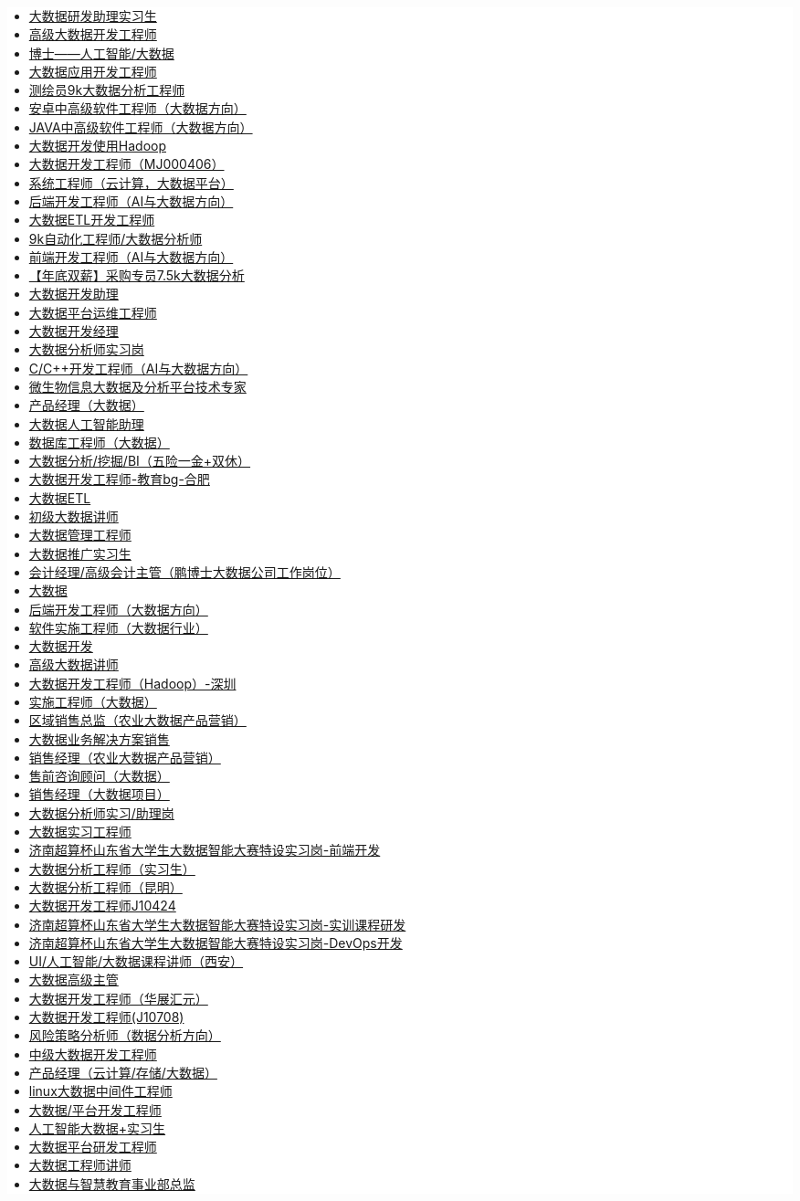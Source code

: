 - [大数据研发助理实习生 ](#CC875193170J00172567213)
- [高级大数据开发工程师](#CC000322970J00290097702)
- [博士——人工智能/大数据](#CC000058765J00118441712)
- [大数据应用开发工程师](#CC246890111J00269719404)
- [测绘员9k大数据分析工程师](#CZ840256990J00115645411)
- [安卓中高级软件工程师（大数据方向）](#CC555926927J00387064405)
- [JAVA中高级软件工程师（大数据方向）](#CC555926927J00387058905)
- [大数据开发使用Hadoop](#CC130940565J00332686101)
- [大数据开发工程师（MJ000406）](#CC531858125J00348745405)
- [系统工程师（云计算，大数据平台）](#CC246890111J00275904004)
- [后端开发工程师（AI与大数据方向）](#CC148377810J00285416806)
- [大数据ETL开发工程师](#CC140598030J00191414311)
- [9k自动化工程师/大数据分析师](#CZ840256990J00159601511)
- [前端开发工程师（AI与大数据方向）](#CC148377810J00258608006)
- [【年底双薪】采购专员7.5k大数据分析](#CZ840256990J00130291811)
- [大数据开发助理](#CC839789170J00233612106)
- [大数据平台运维工程师](#CC617893981J00152907015)
- [大数据开发经理](#CC139898741J00150927712)
- [大数据分析师实习岗](#CC466364132J90250364000)
- [C/C++开发工程师（AI与大数据方向）](#CC148377810J00258602506)
- [微生物信息大数据及分析平台技术专家](#CC148717894J90250354000)
- [产品经理（大数据）](#CC555926927J00228512705)
- [大数据人工智能助理](#CC839348280J00151424314)
- [数据库工程师（大数据）](#CC555926927J00228574505)
- [大数据分析/挖掘/BI（五险一金+双休）](#CC302658336J00249027602)
- [大数据开发工程师-教育bg-合肥](#CC205108417J00293029702)
- [大数据ETL](#CC875193170J00172324913)
- [初级大数据讲师](#CC387842530J00161974113)
- [大数据管理工程师](#CC356630312J00203822608)
- [大数据推广实习生](#CC875193170J00172620013)
- [会计经理/高级会计主管（鹏博士大数据公司工作岗位）](#CC194507514J00155472514)
- [大数据](#CC136450418J00174173313)
- [后端开发工程师（大数据方向）](#CC120203786J00356565803)
- [软件实施工程师（大数据行业）](#CZ661641520J00155961314)
- [大数据开发](#CC419398435J00282845104)
- [高级大数据讲师](#CC387842530J00161973513)
- [大数据开发工程师（Hadoop）-深圳](#CC523833523J00405172801)
- [实施工程师（大数据）](#CC120090570J00163792013)
- [区域销售总监（农业大数据产品营销）](#CC428960525J00154829012)
- [大数据业务解决方案销售](#CC565947529J00419602901)
- [销售经理（农业大数据产品营销）](#CC428960525J00154835112)
- [售前咨询顾问（大数据）](#CZ661641520J00109707814)
- [销售经理（大数据项目）](#CC274047882J00123329214)
- [大数据分析师实习/助理岗](#CC284796113J90250246000)
- [ 大数据实习工程师](#CC875193170J00172820113)
- [济南超算杯山东省大学生大数据智能大赛特设实习岗-前端开发](#CC415129110J00289740408)
- [大数据分析工程师（实习生）](#CC629513627J00325377803)
- [大数据分析工程师（昆明）](#CC439853381J00321679503)
- [大数据开发工程师J10424](#CC393236712J90256707000)
- [济南超算杯山东省大学生大数据智能大赛特设实习岗-实训课程研发](#CC415129110J00289741308)
- [济南超算杯山东省大学生大数据智能大赛特设实习岗-DevOps开发](#CC415129110J00289739508)
- [UI/人工智能/大数据课程讲师（西安）](#CC661282827J00156145312)
- [大数据高级主管](#CC479473332J00157994809)
- [大数据开发工程师（华展汇元）](#CC000395625J00156487614)
- [大数据开发工程师(J10708)](#CC183877520J00155890914)
- [风险策略分析师（数据分析方向）](#CC120521078J00129706013)
- [中级大数据开发工程师](#CC369586817J00090193413)
- [产品经理（云计算/存储/大数据）](#CC551393228J00090979203)
- [linux大数据中间件工程师 ](#CC221985519J00295417808)
- [大数据/平台开发工程师](#CC484131930J00231815302)
- [人工智能大数据+实习生](#CC635763323J00348832505)
- [大数据平台研发工程师](#CC648932820J00140974015)
- [大数据工程师讲师](#CC396082785J00083615407)
- [大数据与智慧教育事业部总监](#CC847907170J00248245206)